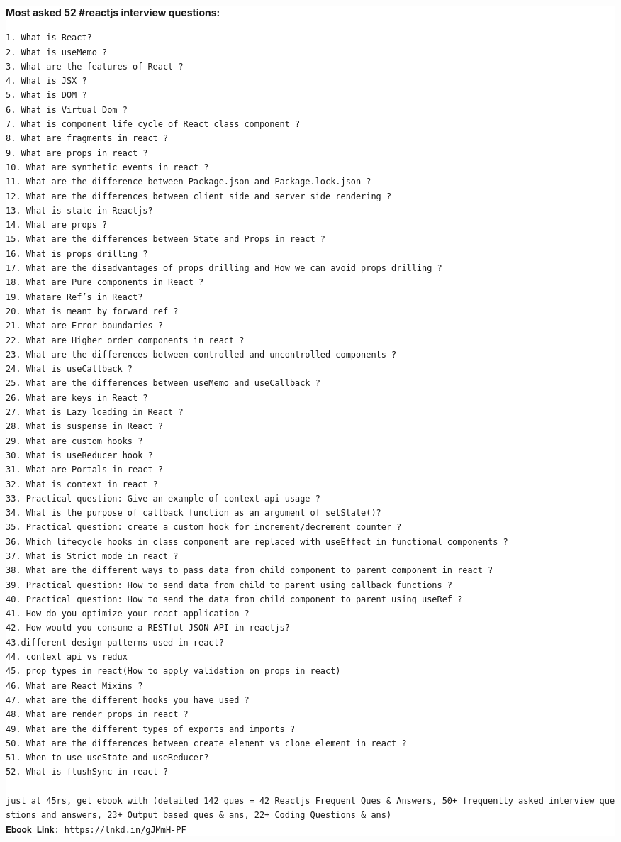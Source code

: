 **Most asked 52 #reactjs interview questions:**

```
1. What is React?
2. What is useMemo ?
3. What are the features of React ?
4. What is JSX ?
5. What is DOM ?
6. What is Virtual Dom ?
7. What is component life cycle of React class component ?
8. What are fragments in react ?
9. What are props in react ?
10. What are synthetic events in react ?
11. What are the difference between Package.json and Package.lock.json ?
12. What are the differences between client side and server side rendering ?
13. What is state in Reactjs?
14. What are props ?
15. What are the differences between State and Props in react ?
16. What is props drilling ?
17. What are the disadvantages of props drilling and How we can avoid props drilling ?
18. What are Pure components in React ?
19. Whatare Ref’s in React?
20. What is meant by forward ref ?
21. What are Error boundaries ?
22. What are Higher order components in react ?
23. What are the differences between controlled and uncontrolled components ?
24. What is useCallback ?
25. What are the differences between useMemo and useCallback ?
26. What are keys in React ?
27. What is Lazy loading in React ?
28. What is suspense in React ?
29. What are custom hooks ?
30. What is useReducer hook ?
31. What are Portals in react ?
32. What is context in react ?
33. Practical question: Give an example of context api usage ?
34. What is the purpose of callback function as an argument of setState()?
35. Practical question: create a custom hook for increment/decrement counter ?
36. Which lifecycle hooks in class component are replaced with useEffect in functional components ?
37. What is Strict mode in react ?
38. What are the different ways to pass data from child component to parent component in react ?
39. Practical question: How to send data from child to parent using callback functions ?
40. Practical question: How to send the data from child component to parent using useRef ?
41. How do you optimize your react application ?
42. How would you consume a RESTful JSON API in reactjs?
43.different design patterns used in react?
44. context api vs redux
45. prop types in react(How to apply validation on props in react)
46. What are React Mixins ?
47. what are the different hooks you have used ?
48. What are render props in react ?
49. What are the different types of exports and imports ?
50. What are the differences between create element vs clone element in react ?
51. When to use useState and useReducer?
52. What is flushSync in react ?

just at 45rs, get ebook with (detailed 142 ques = 42 Reactjs Frequent Ques & Answers, 50+ frequently asked interview questions and answers, 23+ Output based ques & ans, 22+ Coding Questions & ans)
𝐄𝐛𝐨𝐨𝐤 𝐋𝐢𝐧𝐤: https://lnkd.in/gJMmH-PF

```
